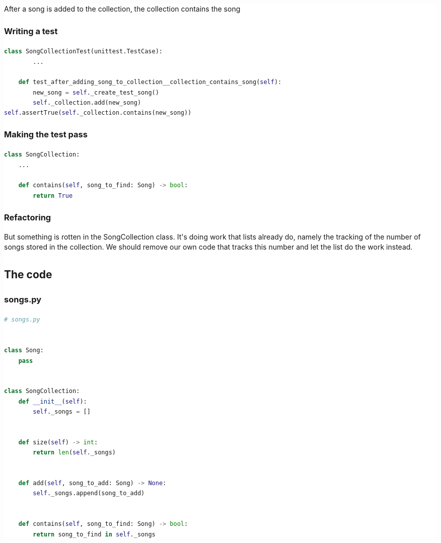 After a song is added to the collection, the collection contains the song

### Writing a test

```Python
class SongCollectionTest(unittest.TestCase):  
        ...  
  
	def test_after_adding_song_to_collection__collection_contains_song(self):  
		new_song = self._create_test_song()  
		self._collection.add(new_song)  
self.assertTrue(self._collection.contains(new_song))
```

### Making the test pass

```Python
class SongCollection:  
	...  

	def contains(self, song_to_find: Song) -> bool:  
		return True
```

### Refactoring

But something is rotten in the SongCollection class. It's doing work that lists already do, namely the tracking of the number of songs stored in the collection. We should remove our own code that tracks this number and let the list do the work instead.

## The code

### songs.py

```Python
# songs.py


class Song:
    pass


class SongCollection:
    def __init__(self):
        self._songs = []


    def size(self) -> int:
        return len(self._songs)


    def add(self, song_to_add: Song) -> None:
        self._songs.append(song_to_add)


    def contains(self, song_to_find: Song) -> bool:
        return song_to_find in self._songs
```
